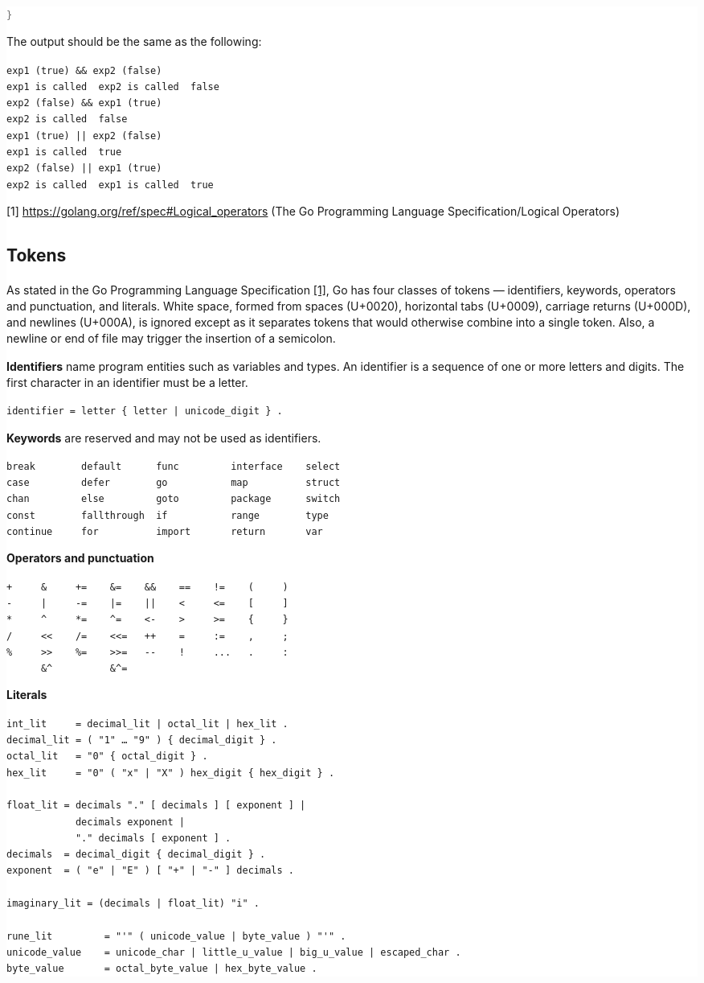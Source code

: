 ```go
}
```
The output should be the same as the following:
```
exp1 (true) && exp2 (false)
exp1 is called  exp2 is called  false
exp2 (false) && exp1 (true)
exp2 is called  false
exp1 (true) || exp2 (false)
exp1 is called  true
exp2 (false) || exp1 (true)
exp2 is called  exp1 is called  true
```
[1] https://golang.org/ref/spec#Logical_operators (The Go Programming Language Specification/Logical Operators)

## Tokens

As stated in the Go Programming Language Specification [[1]](https://golang.org/ref/spec#Tokens), Go has four classes of tokens — identifiers, keywords, operators and punctuation, and literals. White space, formed from spaces (U+0020), horizontal tabs (U+0009), carriage returns (U+000D), and newlines (U+000A), is ignored except as it separates tokens that would otherwise combine into a single token. Also, a newline or end of file may trigger the insertion of a semicolon.

**Identifiers** name program entities such as variables and types. An identifier is a sequence of one or more letters and digits. The first character in an identifier must be a letter.

```
identifier = letter { letter | unicode_digit } .
```

**Keywords** are reserved and may not be used as identifiers.
```
break        default      func         interface    select
case         defer        go           map          struct
chan         else         goto         package      switch
const        fallthrough  if           range        type
continue     for          import       return       var
```
**Operators and punctuation**
```
+     &     +=    &=    &&    ==    !=    (     )
-     |     -=    |=    ||    <     <=    [     ]
*     ^     *=    ^=    <-    >     >=    {     }
/     <<    /=    <<=   ++    =     :=    ,     ;
%     >>    %=    >>=   --    !     ...   .     :
      &^          &^=
```
**Literals**
```
int_lit     = decimal_lit | octal_lit | hex_lit .
decimal_lit = ( "1" … "9" ) { decimal_digit } .
octal_lit   = "0" { octal_digit } .
hex_lit     = "0" ( "x" | "X" ) hex_digit { hex_digit } .

float_lit = decimals "." [ decimals ] [ exponent ] |
            decimals exponent |
            "." decimals [ exponent ] .
decimals  = decimal_digit { decimal_digit } .
exponent  = ( "e" | "E" ) [ "+" | "-" ] decimals .

imaginary_lit = (decimals | float_lit) "i" .

rune_lit         = "'" ( unicode_value | byte_value ) "'" .
unicode_value    = unicode_char | little_u_value | big_u_value | escaped_char .
byte_value       = octal_byte_value | hex_byte_value .
```